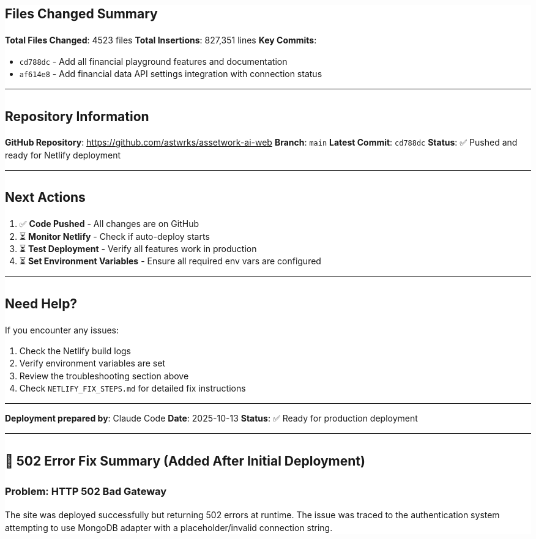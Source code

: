 
## Files Changed Summary

**Total Files Changed**: 4523 files
**Total Insertions**: 827,351 lines
**Key Commits**:
- `cd788dc` - Add all financial playground features and documentation
- `af614e8` - Add financial data API settings integration with connection status

---

## Repository Information

**GitHub Repository**: https://github.com/astwrks/assetwork-ai-web
**Branch**: `main`
**Latest Commit**: `cd788dc`
**Status**: ✅ Pushed and ready for Netlify deployment

---

## Next Actions

1. ✅ **Code Pushed** - All changes are on GitHub
2. ⏳ **Monitor Netlify** - Check if auto-deploy starts
3. ⏳ **Test Deployment** - Verify all features work in production
4. ⏳ **Set Environment Variables** - Ensure all required env vars are configured

---

## Need Help?

If you encounter any issues:
1. Check the Netlify build logs
2. Verify environment variables are set
3. Review the troubleshooting section above
4. Check `NETLIFY_FIX_STEPS.md` for detailed fix instructions

---

**Deployment prepared by**: Claude Code
**Date**: 2025-10-13
**Status**: ✅ Ready for production deployment

---

## 🔧 502 Error Fix Summary (Added After Initial Deployment)

### Problem: HTTP 502 Bad Gateway
The site was deployed successfully but returning 502 errors at runtime. The issue was traced to the authentication system attempting to use MongoDB adapter with a placeholder/invalid connection string.
